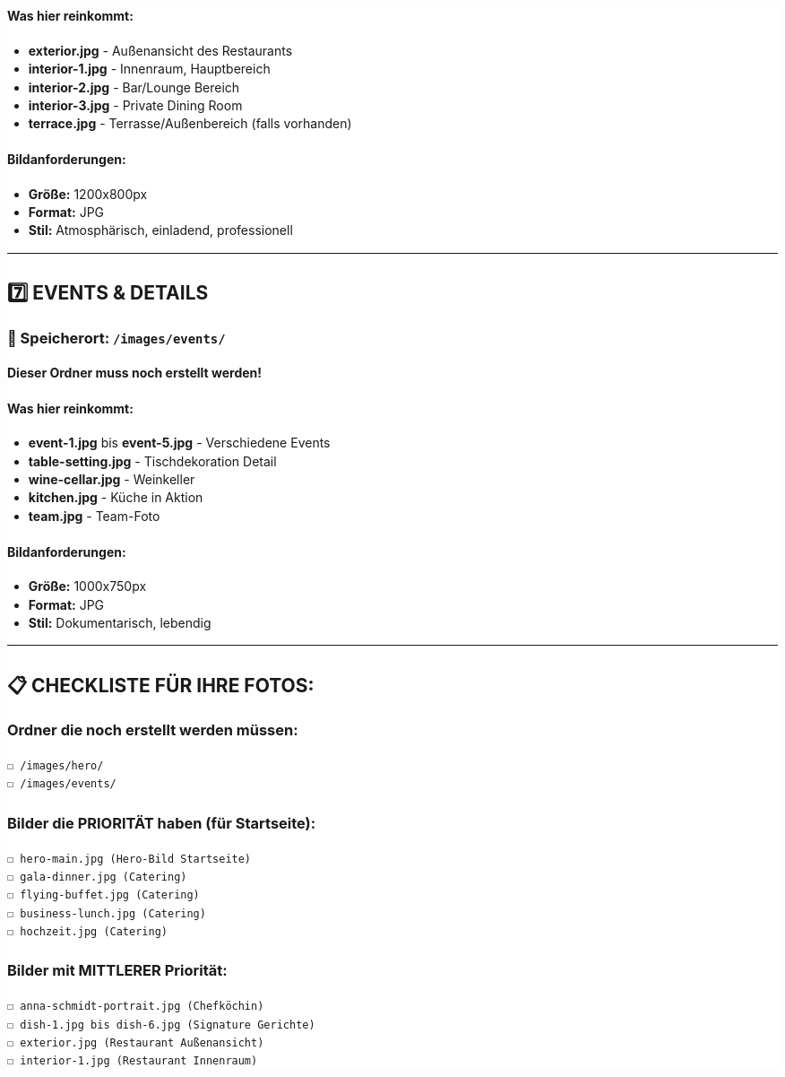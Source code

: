 #### Was hier reinkommt:
- **exterior.jpg** - Außenansicht des Restaurants
- **interior-1.jpg** - Innenraum, Hauptbereich
- **interior-2.jpg** - Bar/Lounge Bereich
- **interior-3.jpg** - Private Dining Room
- **terrace.jpg** - Terrasse/Außenbereich (falls vorhanden)

#### Bildanforderungen:
- **Größe:** 1200x800px
- **Format:** JPG
- **Stil:** Atmosphärisch, einladend, professionell

---

## 7️⃣ **EVENTS & DETAILS**
### 📁 Speicherort: `/images/events/`
**Dieser Ordner muss noch erstellt werden!**

#### Was hier reinkommt:
- **event-1.jpg** bis **event-5.jpg** - Verschiedene Events
- **table-setting.jpg** - Tischdekoration Detail
- **wine-cellar.jpg** - Weinkeller
- **kitchen.jpg** - Küche in Aktion
- **team.jpg** - Team-Foto

#### Bildanforderungen:
- **Größe:** 1000x750px
- **Format:** JPG
- **Stil:** Dokumentarisch, lebendig

---

## 📋 CHECKLISTE FÜR IHRE FOTOS:

### Ordner die noch erstellt werden müssen:
```
☐ /images/hero/
☐ /images/events/
```

### Bilder die PRIORITÄT haben (für Startseite):
```
☐ hero-main.jpg (Hero-Bild Startseite)
☐ gala-dinner.jpg (Catering)
☐ flying-buffet.jpg (Catering)
☐ business-lunch.jpg (Catering)
☐ hochzeit.jpg (Catering)
```

### Bilder mit MITTLERER Priorität:
```
☐ anna-schmidt-portrait.jpg (Chefköchin)
☐ dish-1.jpg bis dish-6.jpg (Signature Gerichte)
☐ exterior.jpg (Restaurant Außenansicht)
☐ interior-1.jpg (Restaurant Innenraum)
```
